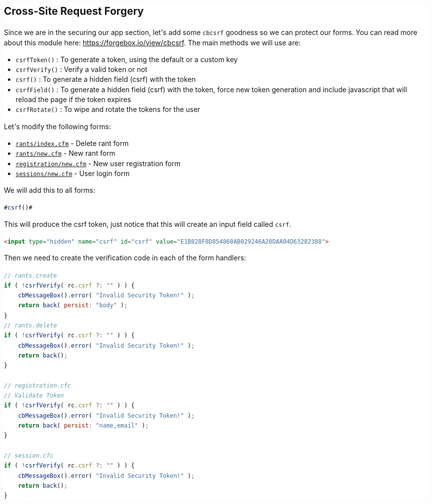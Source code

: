 ## Cross-Site Request Forgery

Since we are in the securing our app section, let's add some `cbcsrf` goodness so we can protect our forms.  You can read more about this module here: https://forgebox.io/view/cbcsrf. The main methods we will use are:

- `csrfToken()` : To generate a token, using the default or a custom key
- `csrfVerify()` : Verify a valid token or not
- `csrf()` : To generate a hidden field (csrf) with the token
- `csrfField()` : To generate a hidden field (csrf) with the token, force new token generation and include javascript that will reload the page if the token expires
- `csrfRotate()` : To wipe and rotate the tokens for the user

Let's modify the following forms:

- [`rants/index.cfm`](../src/views/rants/index.cfm) - Delete rant form
- [`rants/new.cfm`](../src/views/rants/new.cfm) - New rant form
- [`registration/new.cfm`](../src/views/registration/new.cfm) - New user registration form
- [`sessions/new.cfm`](../src/views/new.cfm) - User login form

We will add this to all forms:

```js
#csrf()#
```

This will produce the csrf token, just notice that this will create an input field called `csrf`.

```html
<input type="hidden" name="csrf" id="csrf" value="E1B828F8D854860AB029246A20DAA04D63282388">
```

Then we need to create the verification code in each of the form handlers:

```js
// rants.create
if ( !csrfVerify( rc.csrf ?: "" ) ) {
    cbMessageBox().error( "Invalid Security Token!" );
    return back( persist: "body" );
}
// rants.delete
if ( !csrfVerify( rc.csrf ?: "" ) ) {
    cbMessageBox().error( "Invalid Security Token!" );
    return back();
}

// registration.cfc
// Validate Token
if ( !csrfVerify( rc.csrf ?: "" ) ) {
    cbMessageBox().error( "Invalid Security Token!" );
    return back( persist: "name,email" );
}

// session.cfc
if ( !csrfVerify( rc.csrf ?: "" ) ) {
    cbMessageBox().error( "Invalid Security Token!" );
    return back();
}
```
